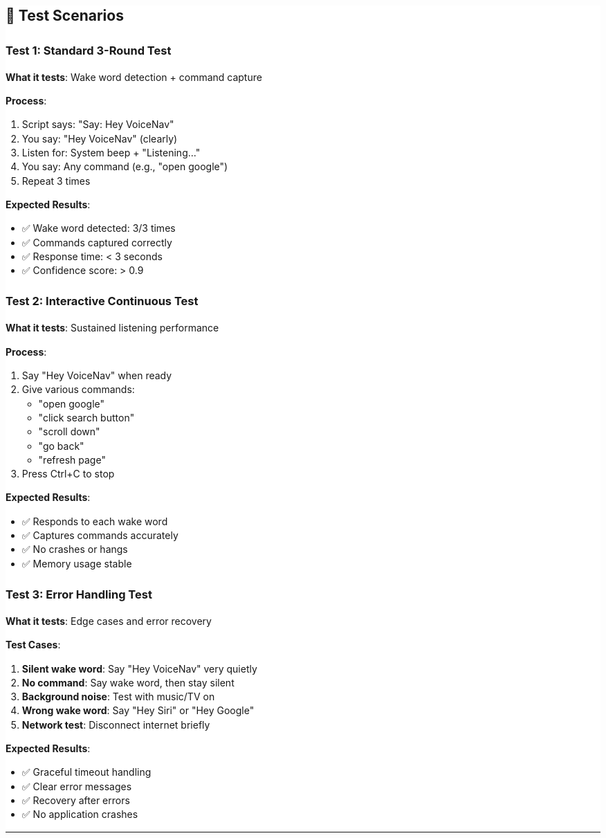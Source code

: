 
## 🧪 Test Scenarios

### Test 1: Standard 3-Round Test

**What it tests**: Wake word detection + command capture

**Process**:
1. Script says: "Say: Hey VoiceNav"
2. You say: "Hey VoiceNav" (clearly)
3. Listen for: System beep + "Listening..."
4. You say: Any command (e.g., "open google")
5. Repeat 3 times

**Expected Results**:
- ✅ Wake word detected: 3/3 times
- ✅ Commands captured correctly
- ✅ Response time: < 3 seconds
- ✅ Confidence score: > 0.9

### Test 2: Interactive Continuous Test

**What it tests**: Sustained listening performance

**Process**:
1. Say "Hey VoiceNav" when ready
2. Give various commands:
   - "open google"
   - "click search button" 
   - "scroll down"
   - "go back"
   - "refresh page"
3. Press Ctrl+C to stop

**Expected Results**:
- ✅ Responds to each wake word
- ✅ Captures commands accurately
- ✅ No crashes or hangs
- ✅ Memory usage stable

### Test 3: Error Handling Test

**What it tests**: Edge cases and error recovery

**Test Cases**:
1. **Silent wake word**: Say "Hey VoiceNav" very quietly
2. **No command**: Say wake word, then stay silent
3. **Background noise**: Test with music/TV on
4. **Wrong wake word**: Say "Hey Siri" or "Hey Google"
5. **Network test**: Disconnect internet briefly

**Expected Results**:
- ✅ Graceful timeout handling
- ✅ Clear error messages
- ✅ Recovery after errors
- ✅ No application crashes

---
